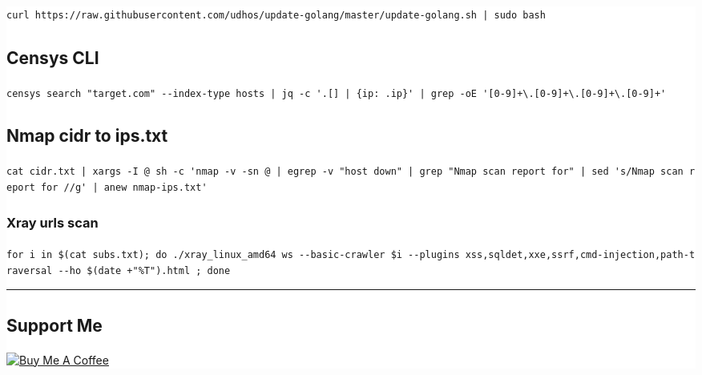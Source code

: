 ```
curl https://raw.githubusercontent.com/udhos/update-golang/master/update-golang.sh | sudo bash
```

## Censys CLI
```
censys search "target.com" --index-type hosts | jq -c '.[] | {ip: .ip}' | grep -oE '[0-9]+\.[0-9]+\.[0-9]+\.[0-9]+'
```
## Nmap cidr to ips.txt
```
cat cidr.txt | xargs -I @ sh -c 'nmap -v -sn @ | egrep -v "host down" | grep "Nmap scan report for" | sed 's/Nmap scan report for //g' | anew nmap-ips.txt'
```
### Xray urls scan
```
for i in $(cat subs.txt); do ./xray_linux_amd64 ws --basic-crawler $i --plugins xss,sqldet,xxe,ssrf,cmd-injection,path-traversal --ho $(date +"%T").html ; done
```
____________________________________________________________________________________________________________________________
## Support Me
<a href="https://www.buymeacoffee.com/0xPugazh" target="_blank"><img src="https://cdn.buymeacoffee.com/buttons/default-orange.png" alt="Buy Me A Coffee" height="41" width="174"></a>
